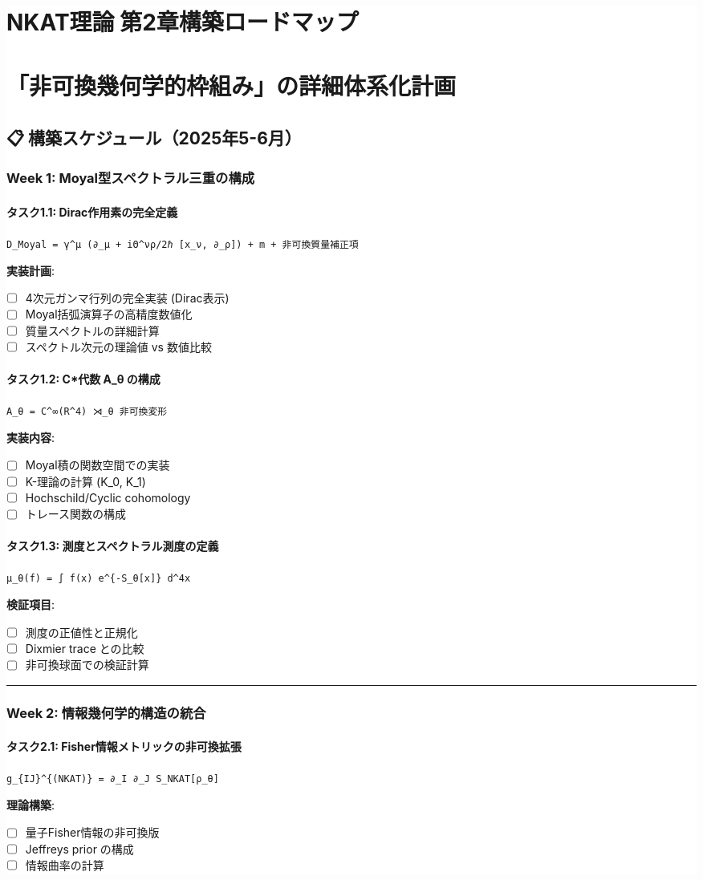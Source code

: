 # NKAT理論 第2章構築ロードマップ
# 「非可換幾何学的枠組み」の詳細体系化計画

## 📋 構築スケジュール（2025年5-6月）

### **Week 1: Moyal型スペクトラル三重の構成**

#### **タスク1.1: Dirac作用素の完全定義**
```
D_Moyal = γ^μ (∂_μ + iΘ^νρ/2ℏ [x_ν, ∂_ρ]) + m + 非可換質量補正項
```

**実装計画**:
- [ ] 4次元ガンマ行列の完全実装 (Dirac表示)
- [ ] Moyal括弧演算子の高精度数値化
- [ ] 質量スペクトルの詳細計算
- [ ] スペクトル次元の理論値 vs 数値比較

#### **タスク1.2: C*代数 A_θ の構成**
```
A_θ = C^∞(R^4) ⋊_θ 非可換変形
```

**実装内容**:
- [ ] Moyal積の関数空間での実装
- [ ] K-理論の計算 (K_0, K_1)
- [ ] Hochschild/Cyclic cohomology
- [ ] トレース関数の構成

#### **タスク1.3: 測度とスペクトラル測度の定義**
```
μ_θ(f) = ∫ f(x) e^{-S_θ[x]} d^4x
```

**検証項目**:
- [ ] 測度の正値性と正規化
- [ ] Dixmier trace との比較
- [ ] 非可換球面での検証計算

---

### **Week 2: 情報幾何学的構造の統合**

#### **タスク2.1: Fisher情報メトリックの非可換拡張**
```
g_{IJ}^{(NKAT)} = ∂_I ∂_J S_NKAT[ρ_θ]
```

**理論構築**:
- [ ] 量子Fisher情報の非可換版
- [ ] Jeffreys prior の構成
- [ ] 情報曲率の計算
